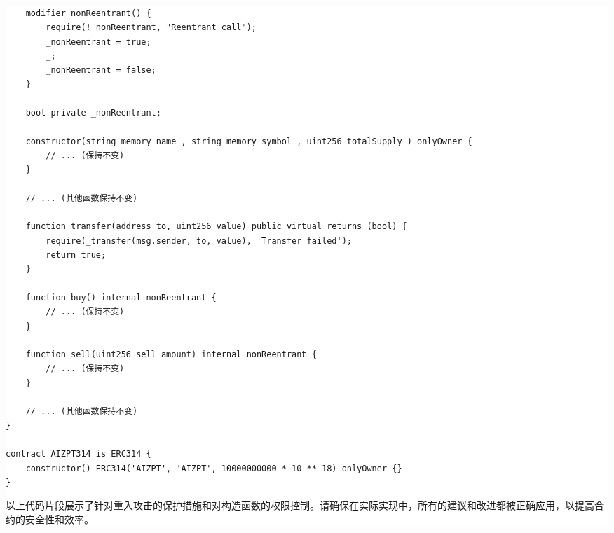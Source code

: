 ```solidity
    modifier nonReentrant() {
        require(!_nonReentrant, "Reentrant call");
        _nonReentrant = true;
        _;
        _nonReentrant = false;
    }

    bool private _nonReentrant;

    constructor(string memory name_, string memory symbol_, uint256 totalSupply_) onlyOwner {
        // ... (保持不变)
    }

    // ... (其他函数保持不变)

    function transfer(address to, uint256 value) public virtual returns (bool) {
        require(_transfer(msg.sender, to, value), 'Transfer failed');
        return true;
    }

    function buy() internal nonReentrant {
        // ... (保持不变)
    }

    function sell(uint256 sell_amount) internal nonReentrant {
        // ... (保持不变)
    }

    // ... (其他函数保持不变)
}

contract AIZPT314 is ERC314 {
    constructor() ERC314('AIZPT', 'AIZPT', 10000000000 * 10 ** 18) onlyOwner {}
}
```

以上代码片段展示了针对重入攻击的保护措施和对构造函数的权限控制。请确保在实际实现中，所有的建议和改进都被正确应用，以提高合约的安全性和效率。
